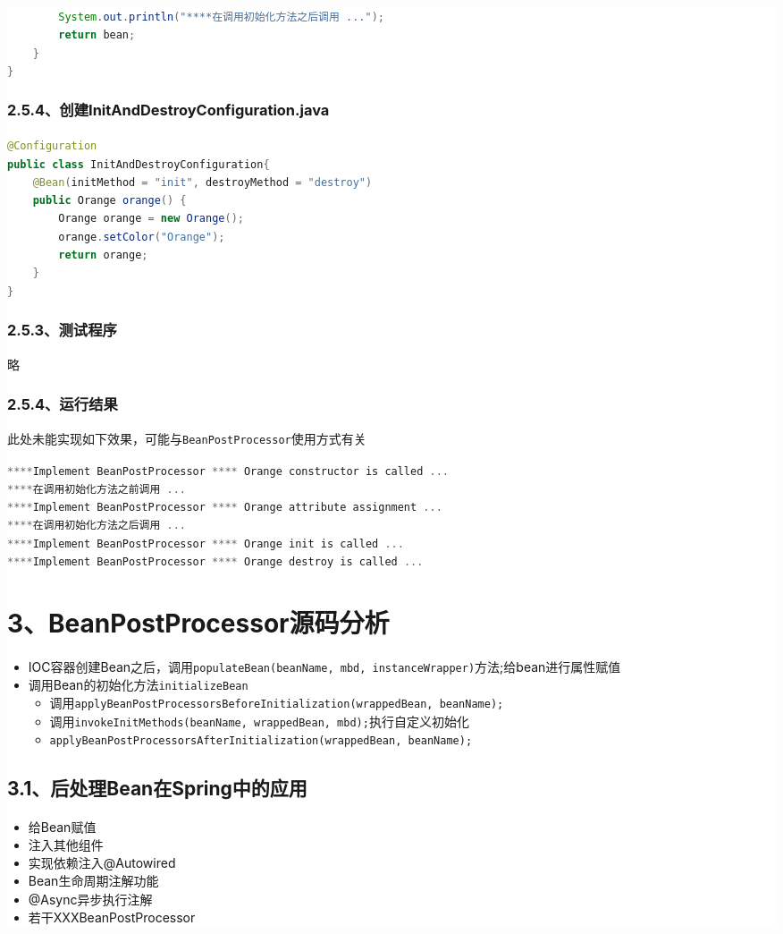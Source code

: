 ```java
        System.out.println("****在调用初始化方法之后调用 ...");
        return bean;
    }   
}
```

### 2.5.4、创建InitAndDestroyConfiguration.java

```java
@Configuration
public class InitAndDestroyConfiguration{
    @Bean(initMethod = "init", destroyMethod = "destroy")
    public Orange orange() {
        Orange orange = new Orange();
        orange.setColor("Orange");
        return orange;
    }
}
```

### 2.5.3、测试程序

略

### 2.5.4、运行结果

此处未能实现如下效果，可能与`BeanPostProcessor`使用方式有关

```powershell
****Implement BeanPostProcessor **** Orange constructor is called ...
****在调用初始化方法之前调用 ...
****Implement BeanPostProcessor **** Orange attribute assignment ...
****在调用初始化方法之后调用 ...
****Implement BeanPostProcessor **** Orange init is called ...
****Implement BeanPostProcessor **** Orange destroy is called ...
```

# 3、BeanPostProcessor源码分析

- IOC容器创建Bean之后，调用`populateBean(beanName, mbd, instanceWrapper)`方法;给bean进行属性赋值
- 调用Bean的初始化方法`initializeBean`
  - 调用`applyBeanPostProcessorsBeforeInitialization(wrappedBean, beanName);`
  - 调用`invokeInitMethods(beanName, wrappedBean, mbd);`执行自定义初始化
  - `applyBeanPostProcessorsAfterInitialization(wrappedBean, beanName);`

## 3.1、后处理Bean在Spring中的应用

- 给Bean赋值
- 注入其他组件
- 实现依赖注入@Autowired
- Bean生命周期注解功能
- @Async异步执行注解
- 若干XXXBeanPostProcessor